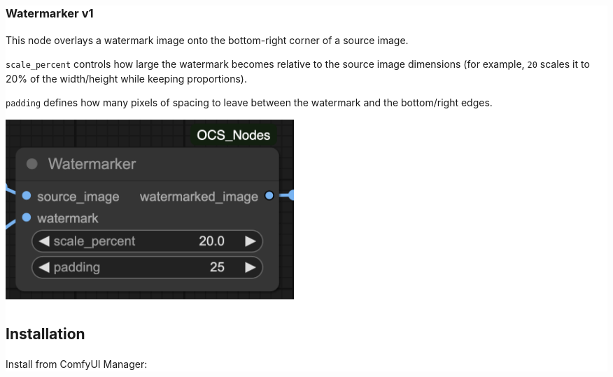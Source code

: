 ### Watermarker v1

This node overlays a watermark image onto the bottom-right corner of a source image.

`scale_percent` controls how large the watermark becomes relative to the source image dimensions (for example, `20` scales it to 20% of the width/height while keeping proportions).

`padding` defines how many pixels of spacing to leave between the watermark and the bottom/right edges.

<img width="412" alt="Watermarker v1" src="/Images/Watermarker_v1.png" />

## Installation

Install from ComfyUI Manager:
